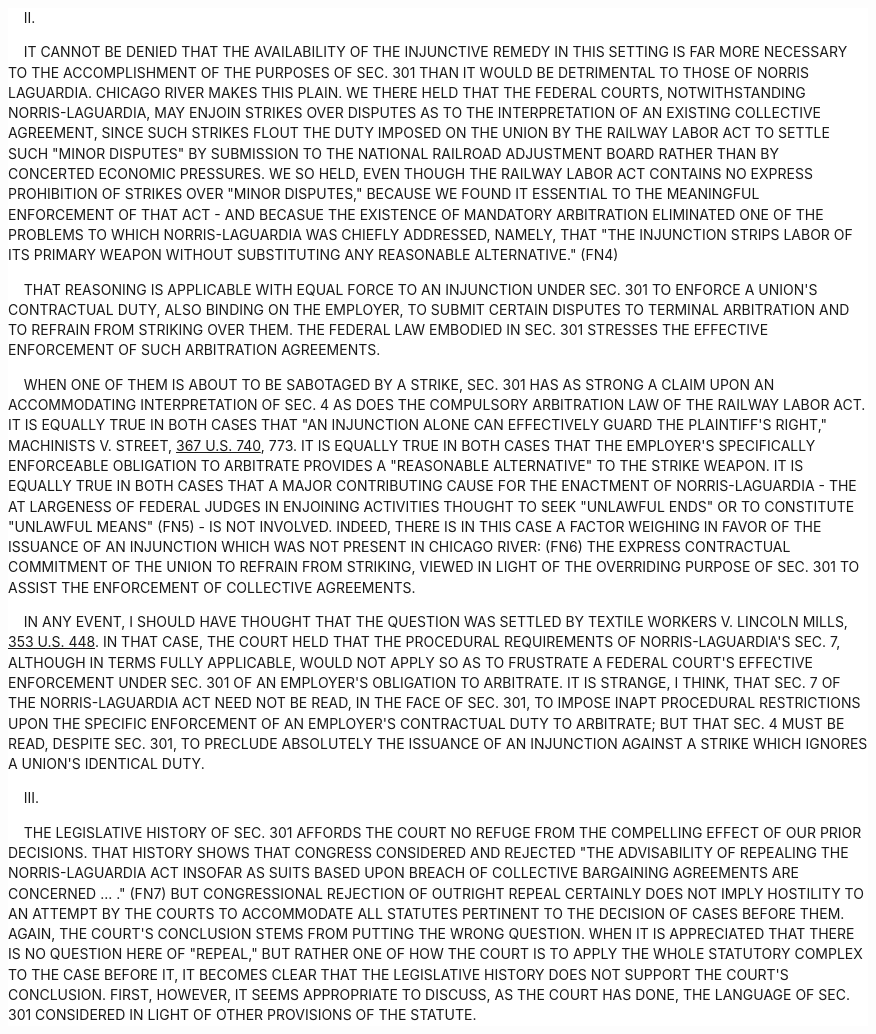     II.

    IT CANNOT BE DENIED THAT THE AVAILABILITY OF THE INJUNCTIVE REMEDY IN THIS SETTING IS FAR MORE NECESSARY TO THE ACCOMPLISHMENT OF THE PURPOSES OF SEC. 301 THAN IT WOULD BE DETRIMENTAL TO THOSE OF NORRIS LAGUARDIA.  CHICAGO RIVER MAKES THIS PLAIN.  WE THERE HELD THAT THE FEDERAL COURTS, NOTWITHSTANDING NORRIS-LAGUARDIA, MAY ENJOIN STRIKES OVER DISPUTES AS TO THE INTERPRETATION OF AN EXISTING COLLECTIVE AGREEMENT, SINCE SUCH STRIKES FLOUT THE DUTY IMPOSED ON THE UNION BY THE RAILWAY LABOR ACT TO SETTLE SUCH "MINOR DISPUTES" BY SUBMISSION TO THE NATIONAL RAILROAD ADJUSTMENT BOARD RATHER THAN BY CONCERTED ECONOMIC PRESSURES.  WE SO HELD, EVEN THOUGH THE RAILWAY LABOR ACT CONTAINS NO EXPRESS PROHIBITION OF STRIKES OVER "MINOR DISPUTES," BECAUSE WE FOUND IT ESSENTIAL TO THE MEANINGFUL ENFORCEMENT OF THAT ACT - AND BECASUE THE EXISTENCE OF MANDATORY ARBITRATION ELIMINATED ONE OF THE PROBLEMS TO WHICH NORRIS-LAGUARDIA WAS CHIEFLY ADDRESSED, NAMELY, THAT "THE INJUNCTION STRIPS LABOR OF ITS PRIMARY WEAPON WITHOUT SUBSTITUTING ANY REASONABLE ALTERNATIVE."  (FN4)

    THAT REASONING IS APPLICABLE WITH EQUAL FORCE TO AN INJUNCTION UNDER SEC. 301 TO ENFORCE A UNION'S CONTRACTUAL DUTY, ALSO BINDING ON THE EMPLOYER, TO SUBMIT CERTAIN DISPUTES TO TERMINAL ARBITRATION AND TO REFRAIN FROM STRIKING OVER THEM.  THE FEDERAL LAW EMBODIED IN SEC. 301 STRESSES THE EFFECTIVE ENFORCEMENT OF SUCH ARBITRATION AGREEMENTS.

    WHEN ONE OF THEM IS ABOUT TO BE SABOTAGED BY A STRIKE, SEC. 301 HAS AS STRONG A CLAIM UPON AN ACCOMMODATING INTERPRETATION OF SEC. 4 AS DOES THE COMPULSORY ARBITRATION LAW OF THE RAILWAY LABOR ACT.  IT IS EQUALLY TRUE IN BOTH CASES THAT "AN INJUNCTION ALONE CAN EFFECTIVELY GUARD THE PLAINTIFF'S RIGHT," MACHINISTS V. STREET, [367 U.S. 740][/us/courts/scotus/usReporter/367/740], 773.  IT IS EQUALLY TRUE IN BOTH CASES THAT THE EMPLOYER'S SPECIFICALLY ENFORCEABLE OBLIGATION TO ARBITRATE PROVIDES A "REASONABLE ALTERNATIVE" TO THE STRIKE WEAPON.  IT IS EQUALLY TRUE IN BOTH CASES THAT A MAJOR CONTRIBUTING CAUSE FOR THE ENACTMENT OF NORRIS-LAGUARDIA - THE AT LARGENESS OF FEDERAL JUDGES IN ENJOINING ACTIVITIES THOUGHT TO SEEK "UNLAWFUL ENDS" OR TO CONSTITUTE "UNLAWFUL MEANS" (FN5) - IS NOT INVOLVED.  INDEED, THERE IS IN THIS CASE A FACTOR WEIGHING IN FAVOR OF THE ISSUANCE OF AN INJUNCTION WHICH WAS NOT PRESENT IN CHICAGO RIVER: (FN6)  THE EXPRESS CONTRACTUAL COMMITMENT OF THE UNION TO REFRAIN FROM STRIKING, VIEWED IN LIGHT OF THE OVERRIDING PURPOSE OF SEC. 301 TO ASSIST THE ENFORCEMENT OF COLLECTIVE AGREEMENTS.

    IN ANY EVENT, I SHOULD HAVE THOUGHT THAT THE QUESTION WAS SETTLED BY TEXTILE WORKERS V. LINCOLN MILLS, [353 U.S. 448][/us/courts/scotus/usReporter/353/448].  IN THAT CASE, THE COURT HELD THAT THE PROCEDURAL REQUIREMENTS OF NORRIS-LAGUARDIA'S SEC. 7, ALTHOUGH IN TERMS FULLY APPLICABLE, WOULD NOT APPLY SO AS TO FRUSTRATE A FEDERAL COURT'S EFFECTIVE ENFORCEMENT UNDER SEC. 301 OF AN EMPLOYER'S OBLIGATION TO ARBITRATE.  IT IS STRANGE, I THINK, THAT SEC. 7 OF THE NORRIS-LAGUARDIA ACT NEED NOT BE READ, IN THE FACE OF SEC. 301, TO IMPOSE INAPT PROCEDURAL RESTRICTIONS UPON THE SPECIFIC ENFORCEMENT OF AN EMPLOYER'S CONTRACTUAL DUTY TO ARBITRATE; BUT THAT SEC. 4 MUST BE READ, DESPITE SEC. 301, TO PRECLUDE ABSOLUTELY THE ISSUANCE OF AN INJUNCTION AGAINST A STRIKE WHICH IGNORES A UNION'S IDENTICAL DUTY.

    III.

    THE LEGISLATIVE HISTORY OF SEC. 301 AFFORDS THE COURT NO REFUGE FROM THE COMPELLING EFFECT OF OUR PRIOR DECISIONS.  THAT HISTORY SHOWS THAT CONGRESS CONSIDERED AND REJECTED "THE ADVISABILITY OF REPEALING THE NORRIS-LAGUARDIA ACT INSOFAR AS SUITS BASED UPON BREACH OF COLLECTIVE BARGAINING AGREEMENTS ARE CONCERNED  ...  ."  (FN7)  BUT CONGRESSIONAL REJECTION OF OUTRIGHT REPEAL CERTAINLY DOES NOT IMPLY HOSTILITY TO AN ATTEMPT BY THE COURTS TO ACCOMMODATE ALL STATUTES PERTINENT TO THE DECISION OF CASES BEFORE THEM.  AGAIN, THE COURT'S CONCLUSION STEMS FROM PUTTING THE WRONG QUESTION.   WHEN IT IS APPRECIATED THAT THERE IS NO QUESTION HERE OF "REPEAL," BUT RATHER ONE OF HOW THE COURT IS TO APPLY THE WHOLE STATUTORY COMPLEX TO THE CASE BEFORE IT, IT BECOMES CLEAR THAT THE LEGISLATIVE HISTORY DOES NOT SUPPORT THE COURT'S CONCLUSION.  FIRST, HOWEVER, IT SEEMS APPROPRIATE TO DISCUSS, AS THE COURT HAS DONE, THE LANGUAGE OF SEC. 301 CONSIDERED IN LIGHT OF OTHER PROVISIONS OF THE STATUTE.


[/us/courts/scotus/usReporter/370/195]: https://publicdocs.github.io/go/links?ns=uslm-x&ref=%2Fus%2Fcourts%2Fscotus%2FusReporter%2F370%2F195
[/us/courts/scotus/usReporter/353/30]: https://publicdocs.github.io/go/links?ns=uslm-x&ref=%2Fus%2Fcourts%2Fscotus%2FusReporter%2F353%2F30
[/us/courts/scotus/usReporter/353/448]: https://publicdocs.github.io/go/links?ns=uslm-x&ref=%2Fus%2Fcourts%2Fscotus%2FusReporter%2F353%2F448
[/us/courts/scotus/usReporter/363/564]: https://publicdocs.github.io/go/links?ns=uslm-x&ref=%2Fus%2Fcourts%2Fscotus%2FusReporter%2F363%2F564
[/us/courts/scotus/usReporter/363/574]: https://publicdocs.github.io/go/links?ns=uslm-x&ref=%2Fus%2Fcourts%2Fscotus%2FusReporter%2F363%2F574
[/us/courts/scotus/usReporter/363/593]: https://publicdocs.github.io/go/links?ns=uslm-x&ref=%2Fus%2Fcourts%2Fscotus%2FusReporter%2F363%2F593
[/us/stat/61/156]: https://publicdocs.github.io/go/links?ns=uslm&ref=%2Fus%2Fstat%2F61%2F156
[/us/usc/t29/s185]: https://publicdocs.github.io/go/links?ns=uslm&ref=%2Fus%2Fusc%2Ft29%2Fs185
[/us/stat/47/70]: https://publicdocs.github.io/go/links?ns=uslm&ref=%2Fus%2Fstat%2F47%2F70
[/us/usc/t29/s104]: https://publicdocs.github.io/go/links?ns=uslm&ref=%2Fus%2Fusc%2Ft29%2Fs104
[/us/courts/scotus/usReporter/368/937]: https://publicdocs.github.io/go/links?ns=uslm-x&ref=%2Fus%2Fcourts%2Fscotus%2FusReporter%2F368%2F937
[/us/stat/47/73]: https://publicdocs.github.io/go/links?ns=uslm&ref=%2Fus%2Fstat%2F47%2F73
[/us/usc/t29/s113]: https://publicdocs.github.io/go/links?ns=uslm&ref=%2Fus%2Fusc%2Ft29%2Fs113
[/us/stat/47/70]: https://publicdocs.github.io/go/links?ns=uslm&ref=%2Fus%2Fstat%2F47%2F70
[/us/usc/t29/s102]: https://publicdocs.github.io/go/links?ns=uslm&ref=%2Fus%2Fusc%2Ft29%2Fs102
[/us/courts/scotus/usReporter/303/323]: https://publicdocs.github.io/go/links?ns=uslm-x&ref=%2Fus%2Fcourts%2Fscotus%2FusReporter%2F303%2F323
[/us/courts/scotus/usReporter/312/219]: https://publicdocs.github.io/go/links?ns=uslm-x&ref=%2Fus%2Fcourts%2Fscotus%2FusReporter%2F312%2F219
[/us/courts/scotus/usReporter/312/219]: https://publicdocs.github.io/go/links?ns=uslm-x&ref=%2Fus%2Fcourts%2Fscotus%2FusReporter%2F312%2F219
[/us/courts/scotus/usReporter/311/91]: https://publicdocs.github.io/go/links?ns=uslm-x&ref=%2Fus%2Fcourts%2Fscotus%2FusReporter%2F311%2F91
[/us/stat/61/156]: https://publicdocs.github.io/go/links?ns=uslm&ref=%2Fus%2Fstat%2F61%2F156
[/us/usc/t29/s185]: https://publicdocs.github.io/go/links?ns=uslm&ref=%2Fus%2Fusc%2Ft29%2Fs185
[/us/stat/47/71]: https://publicdocs.github.io/go/links?ns=uslm&ref=%2Fus%2Fstat%2F47%2F71
[/us/usc/t29/s106]: https://publicdocs.github.io/go/links?ns=uslm&ref=%2Fus%2Fusc%2Ft29%2Fs106
[/us/stat/61/146]: https://publicdocs.github.io/go/links?ns=uslm&ref=%2Fus%2Fstat%2F61%2F146
[/us/stat/61/157]: https://publicdocs.github.io/go/links?ns=uslm&ref=%2Fus%2Fstat%2F61%2F157
[/us/usc/t29/s186]: https://publicdocs.github.io/go/links?ns=uslm&ref=%2Fus%2Fusc%2Ft29%2Fs186
[/us/stat/61/146]: https://publicdocs.github.io/go/links?ns=uslm&ref=%2Fus%2Fstat%2F61%2F146
[/us/usc/t29/s160]: https://publicdocs.github.io/go/links?ns=uslm&ref=%2Fus%2Fusc%2Ft29%2Fs160
[/us/courts/scotus/usReporter/353/30]: https://publicdocs.github.io/go/links?ns=uslm-x&ref=%2Fus%2Fcourts%2Fscotus%2FusReporter%2F353%2F30
[/us/courts/scotus/usReporter/362/330]: https://publicdocs.github.io/go/links?ns=uslm-x&ref=%2Fus%2Fcourts%2Fscotus%2FusReporter%2F362%2F330
[/us/courts/scotus/usReporter/353/30]: https://publicdocs.github.io/go/links?ns=uslm-x&ref=%2Fus%2Fcourts%2Fscotus%2FusReporter%2F353%2F30
[/us/courts/scotus/usReporter/353/448]: https://publicdocs.github.io/go/links?ns=uslm-x&ref=%2Fus%2Fcourts%2Fscotus%2FusReporter%2F353%2F448
[/us/courts/scotus/usReporter/362/330]: https://publicdocs.github.io/go/links?ns=uslm-x&ref=%2Fus%2Fcourts%2Fscotus%2FusReporter%2F362%2F330
[/us/courts/scotus/usReporter/363/564]: https://publicdocs.github.io/go/links?ns=uslm-x&ref=%2Fus%2Fcourts%2Fscotus%2FusReporter%2F363%2F564
[/us/courts/scotus/usReporter/363/574]: https://publicdocs.github.io/go/links?ns=uslm-x&ref=%2Fus%2Fcourts%2Fscotus%2FusReporter%2F363%2F574
[/us/courts/scotus/usReporter/363/593]: https://publicdocs.github.io/go/links?ns=uslm-x&ref=%2Fus%2Fcourts%2Fscotus%2FusReporter%2F363%2F593
[/us/courts/scotus/usReporter/353/448]: https://publicdocs.github.io/go/links?ns=uslm-x&ref=%2Fus%2Fcourts%2Fscotus%2FusReporter%2F353%2F448
[/us/courts/scotus/usReporter/353/30]: https://publicdocs.github.io/go/links?ns=uslm-x&ref=%2Fus%2Fcourts%2Fscotus%2FusReporter%2F353%2F30
[/us/courts/scotus/usReporter/338/232]: https://publicdocs.github.io/go/links?ns=uslm-x&ref=%2Fus%2Fcourts%2Fscotus%2FusReporter%2F338%2F232
[/us/courts/scotus/usReporter/300/515]: https://publicdocs.github.io/go/links?ns=uslm-x&ref=%2Fus%2Fcourts%2Fscotus%2FusReporter%2F300%2F515
[/us/courts/scotus/usReporter/367/740]: https://publicdocs.github.io/go/links?ns=uslm-x&ref=%2Fus%2Fcourts%2Fscotus%2FusReporter%2F367%2F740
[/us/courts/scotus/usReporter/353/448]: https://publicdocs.github.io/go/links?ns=uslm-x&ref=%2Fus%2Fcourts%2Fscotus%2FusReporter%2F353%2F448
[/us/courts/scotus/usReporter/353/448]: https://publicdocs.github.io/go/links?ns=uslm-x&ref=%2Fus%2Fcourts%2Fscotus%2FusReporter%2F353%2F448
[/us/courts/scotus/usReporter/368/502]: https://publicdocs.github.io/go/links?ns=uslm-x&ref=%2Fus%2Fcourts%2Fscotus%2FusReporter%2F368%2F502
[/us/courts/scotus/usReporter/369/95]: https://publicdocs.github.io/go/links?ns=uslm-x&ref=%2Fus%2Fcourts%2Fscotus%2FusReporter%2F369%2F95
[/us/courts/scotus/usReporter/353/448]: https://publicdocs.github.io/go/links?ns=uslm-x&ref=%2Fus%2Fcourts%2Fscotus%2FusReporter%2F353%2F448
[/us/courts/scotus/usReporter/363/564]: https://publicdocs.github.io/go/links?ns=uslm-x&ref=%2Fus%2Fcourts%2Fscotus%2FusReporter%2F363%2F564
[/us/courts/scotus/usReporter/363/574]: https://publicdocs.github.io/go/links?ns=uslm-x&ref=%2Fus%2Fcourts%2Fscotus%2FusReporter%2F363%2F574
[/us/courts/scotus/usReporter/363/593]: https://publicdocs.github.io/go/links?ns=uslm-x&ref=%2Fus%2Fcourts%2Fscotus%2FusReporter%2F363%2F593
[/us/courts/scotus/usReporter/369/95]: https://publicdocs.github.io/go/links?ns=uslm-x&ref=%2Fus%2Fcourts%2Fscotus%2FusReporter%2F369%2F95
[/us/courts/scotus/usReporter/353/30]: https://publicdocs.github.io/go/links?ns=uslm-x&ref=%2Fus%2Fcourts%2Fscotus%2FusReporter%2F353%2F30
[/us/stat/61/149]: https://publicdocs.github.io/go/links?ns=uslm&ref=%2Fus%2Fstat%2F61%2F149
[/us/usc/t29/s160]: https://publicdocs.github.io/go/links?ns=uslm&ref=%2Fus%2Fusc%2Ft29%2Fs160
[/us/stat/61/155]: https://publicdocs.github.io/go/links?ns=uslm&ref=%2Fus%2Fstat%2F61%2F155
[/us/usc/t29/s178]: https://publicdocs.github.io/go/links?ns=uslm&ref=%2Fus%2Fusc%2Ft29%2Fs178
[/us/stat/61/158]: https://publicdocs.github.io/go/links?ns=uslm&ref=%2Fus%2Fstat%2F61%2F158
[/us/usc/t29/s186]: https://publicdocs.github.io/go/links?ns=uslm&ref=%2Fus%2Fusc%2Ft29%2Fs186
[/us/stat/61/157]: https://publicdocs.github.io/go/links?ns=uslm&ref=%2Fus%2Fstat%2F61%2F157
[/us/usc/t29/s185]: https://publicdocs.github.io/go/links?ns=uslm&ref=%2Fus%2Fusc%2Ft29%2Fs185
[/us/usc/t29/s187]: https://publicdocs.github.io/go/links?ns=uslm&ref=%2Fus%2Fusc%2Ft29%2Fs187
[/us/usc/t28/s1441]: https://publicdocs.github.io/go/links?ns=uslm&ref=%2Fus%2Fusc%2Ft28%2Fs1441
[/us/stat/47/72]: https://publicdocs.github.io/go/links?ns=uslm&ref=%2Fus%2Fstat%2F47%2F72
[/us/usc/t29/s108]: https://publicdocs.github.io/go/links?ns=uslm&ref=%2Fus%2Fusc%2Ft29%2Fs108